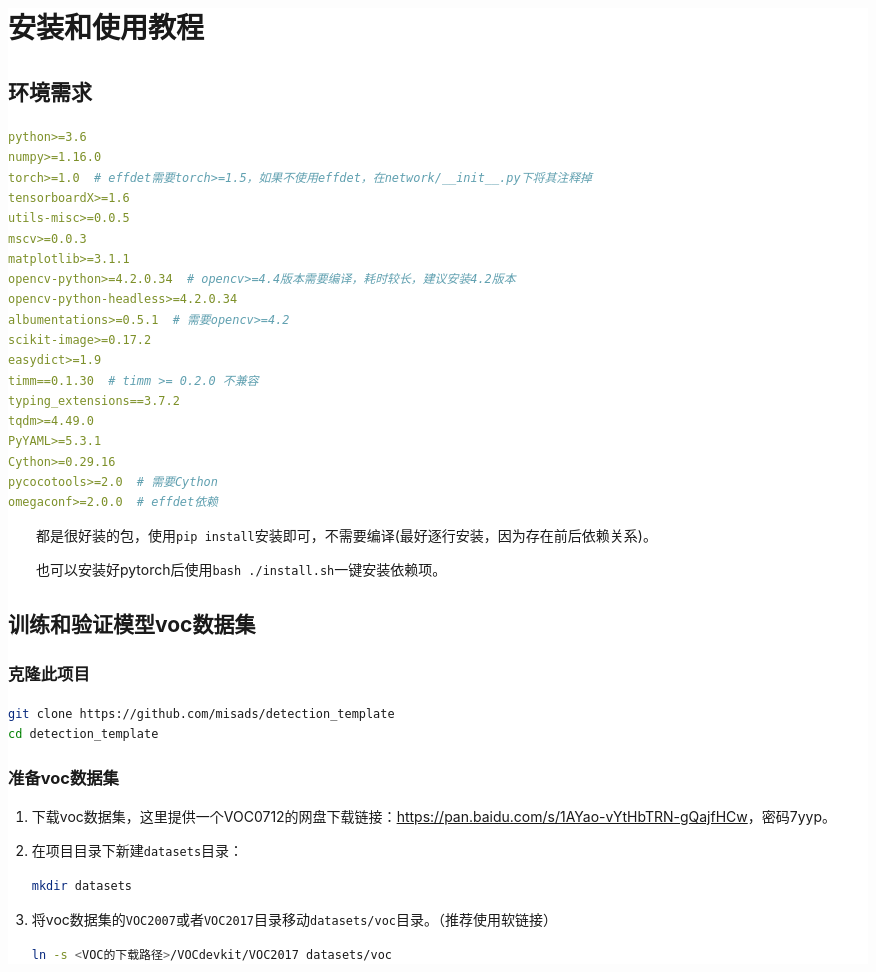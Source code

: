 # 安装和使用教程

## 环境需求

```yaml
python>=3.6
numpy>=1.16.0
torch>=1.0  # effdet需要torch>=1.5，如果不使用effdet，在network/__init__.py下将其注释掉
tensorboardX>=1.6
utils-misc>=0.0.5
mscv>=0.0.3
matplotlib>=3.1.1
opencv-python>=4.2.0.34  # opencv>=4.4版本需要编译，耗时较长，建议安装4.2版本
opencv-python-headless>=4.2.0.34
albumentations>=0.5.1  # 需要opencv>=4.2
scikit-image>=0.17.2
easydict>=1.9
timm==0.1.30  # timm >= 0.2.0 不兼容 
typing_extensions==3.7.2
tqdm>=4.49.0
PyYAML>=5.3.1
Cython>=0.29.16
pycocotools>=2.0  # 需要Cython
omegaconf>=2.0.0  # effdet依赖

```

　　都是很好装的包，使用`pip install`安装即可，不需要编译(最好逐行安装，因为存在前后依赖关系)。  
  
　　也可以安装好pytorch后使用`bash ./install.sh`一键安装依赖项。

## 训练和验证模型voc数据集

### 克隆此项目

```bash
git clone https://github.com/misads/detection_template
cd detection_template
```

### 准备voc数据集

1. 下载voc数据集，这里提供一个VOC0712的网盘下载链接：<https://pan.baidu.com/s/1AYao-vYtHbTRN-gQajfHCw>，密码7yyp。

2. 在项目目录下新建`datasets`目录：

   ```bash
   mkdir datasets
   ```

3. 将voc数据集的`VOC2007`或者`VOC2017`目录移动`datasets/voc`目录。（推荐使用软链接）

   ```bash
   ln -s <VOC的下载路径>/VOCdevkit/VOC2017 datasets/voc
   ```
